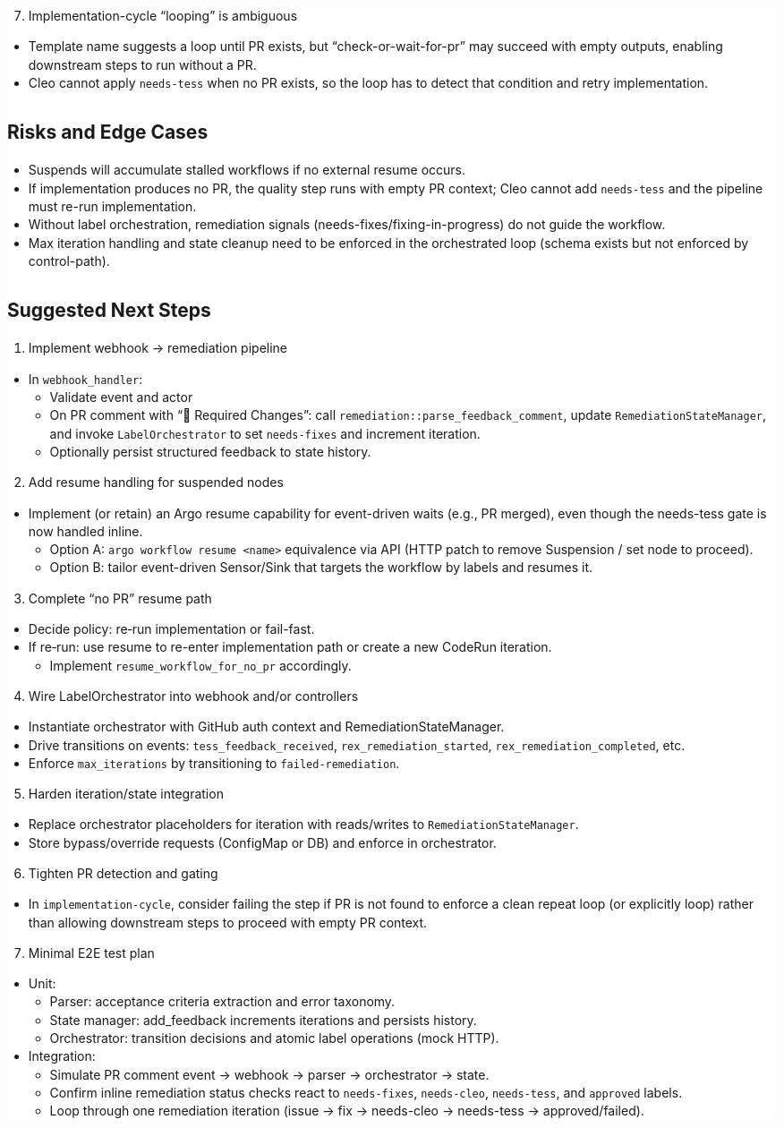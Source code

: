 7) Implementation-cycle “looping” is ambiguous
- Template name suggests a loop until PR exists, but “check-or-wait-for-pr” may succeed with empty outputs, enabling downstream steps to run without a PR.
- Cleo cannot apply `needs-tess` when no PR exists, so the loop has to detect that condition and retry implementation.

## Risks and Edge Cases
- Suspends will accumulate stalled workflows if no external resume occurs.
- If implementation produces no PR, the quality step runs with empty PR context; Cleo cannot add `needs-tess` and the pipeline must re-run implementation.
- Without label orchestration, remediation signals (needs-fixes/fixing-in-progress) do not guide the workflow.
- Max iteration handling and state cleanup need to be enforced in the orchestrated loop (schema exists but not enforced by control-path).

## Suggested Next Steps

1) Implement webhook → remediation pipeline
- In `webhook_handler`:
  - Validate event and actor
  - On PR comment with “🔴 Required Changes”: call `remediation::parse_feedback_comment`, update `RemediationStateManager`, and invoke `LabelOrchestrator` to set `needs-fixes` and increment iteration.
  - Optionally persist structured feedback to state history.

2) Add resume handling for suspended nodes
- Implement (or retain) an Argo resume capability for event-driven waits (e.g., PR merged), even though the needs-tess gate is now handled inline.
  - Option A: `argo workflow resume <name>` equivalence via API (HTTP patch to remove Suspension / set node to proceed).
  - Option B: tailor event-driven Sensor/Sink that targets the workflow by labels and resumes it.

3) Complete “no PR” resume path
- Decide policy: re‑run implementation or fail-fast.
- If re‑run: use resume to re-enter implementation path or create a new CodeRun iteration.
  - Implement `resume_workflow_for_no_pr` accordingly.

4) Wire LabelOrchestrator into webhook and/or controllers
- Instantiate orchestrator with GitHub auth context and RemediationStateManager.
- Drive transitions on events: `tess_feedback_received`, `rex_remediation_started`, `rex_remediation_completed`, etc.
- Enforce `max_iterations` by transitioning to `failed-remediation`.

5) Harden iteration/state integration
- Replace orchestrator placeholders for iteration with reads/writes to `RemediationStateManager`.
- Store bypass/override requests (ConfigMap or DB) and enforce in orchestrator.

6) Tighten PR detection and gating
- In `implementation-cycle`, consider failing the step if PR is not found to enforce a clean repeat loop (or explicitly loop) rather than allowing downstream steps to proceed with empty PR context.

7) Minimal E2E test plan
- Unit:
  - Parser: acceptance criteria extraction and error taxonomy.
  - State manager: add_feedback increments iterations and persists history.
  - Orchestrator: transition decisions and atomic label operations (mock HTTP).
- Integration:
  - Simulate PR comment event → webhook → parser → orchestrator → state.
  - Confirm inline remediation status checks react to `needs-fixes`, `needs-cleo`, `needs-tess`, and `approved` labels.
  - Loop through one remediation iteration (issue → fix → needs-cleo → needs-tess → approved/failed).
